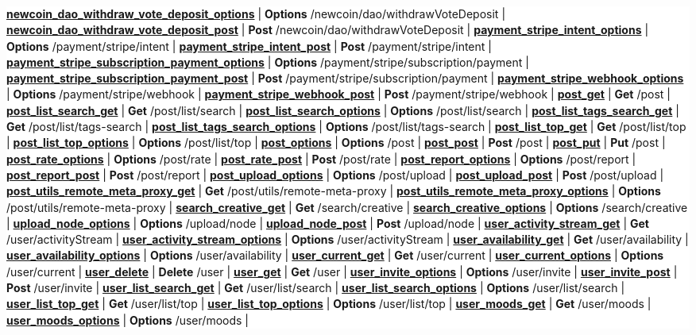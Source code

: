 [**newcoin_dao_withdraw_vote_deposit_options**](DefaultApi.md#newcoin_dao_withdraw_vote_deposit_options) | **Options** /newcoin/dao/withdrawVoteDeposit | 
[**newcoin_dao_withdraw_vote_deposit_post**](DefaultApi.md#newcoin_dao_withdraw_vote_deposit_post) | **Post** /newcoin/dao/withdrawVoteDeposit | 
[**payment_stripe_intent_options**](DefaultApi.md#payment_stripe_intent_options) | **Options** /payment/stripe/intent | 
[**payment_stripe_intent_post**](DefaultApi.md#payment_stripe_intent_post) | **Post** /payment/stripe/intent | 
[**payment_stripe_subscription_payment_options**](DefaultApi.md#payment_stripe_subscription_payment_options) | **Options** /payment/stripe/subscription/payment | 
[**payment_stripe_subscription_payment_post**](DefaultApi.md#payment_stripe_subscription_payment_post) | **Post** /payment/stripe/subscription/payment | 
[**payment_stripe_webhook_options**](DefaultApi.md#payment_stripe_webhook_options) | **Options** /payment/stripe/webhook | 
[**payment_stripe_webhook_post**](DefaultApi.md#payment_stripe_webhook_post) | **Post** /payment/stripe/webhook | 
[**post_get**](DefaultApi.md#post_get) | **Get** /post | 
[**post_list_search_get**](DefaultApi.md#post_list_search_get) | **Get** /post/list/search | 
[**post_list_search_options**](DefaultApi.md#post_list_search_options) | **Options** /post/list/search | 
[**post_list_tags_search_get**](DefaultApi.md#post_list_tags_search_get) | **Get** /post/list/tags-search | 
[**post_list_tags_search_options**](DefaultApi.md#post_list_tags_search_options) | **Options** /post/list/tags-search | 
[**post_list_top_get**](DefaultApi.md#post_list_top_get) | **Get** /post/list/top | 
[**post_list_top_options**](DefaultApi.md#post_list_top_options) | **Options** /post/list/top | 
[**post_options**](DefaultApi.md#post_options) | **Options** /post | 
[**post_post**](DefaultApi.md#post_post) | **Post** /post | 
[**post_put**](DefaultApi.md#post_put) | **Put** /post | 
[**post_rate_options**](DefaultApi.md#post_rate_options) | **Options** /post/rate | 
[**post_rate_post**](DefaultApi.md#post_rate_post) | **Post** /post/rate | 
[**post_report_options**](DefaultApi.md#post_report_options) | **Options** /post/report | 
[**post_report_post**](DefaultApi.md#post_report_post) | **Post** /post/report | 
[**post_upload_options**](DefaultApi.md#post_upload_options) | **Options** /post/upload | 
[**post_upload_post**](DefaultApi.md#post_upload_post) | **Post** /post/upload | 
[**post_utils_remote_meta_proxy_get**](DefaultApi.md#post_utils_remote_meta_proxy_get) | **Get** /post/utils/remote-meta-proxy | 
[**post_utils_remote_meta_proxy_options**](DefaultApi.md#post_utils_remote_meta_proxy_options) | **Options** /post/utils/remote-meta-proxy | 
[**search_creative_get**](DefaultApi.md#search_creative_get) | **Get** /search/creative | 
[**search_creative_options**](DefaultApi.md#search_creative_options) | **Options** /search/creative | 
[**upload_node_options**](DefaultApi.md#upload_node_options) | **Options** /upload/node | 
[**upload_node_post**](DefaultApi.md#upload_node_post) | **Post** /upload/node | 
[**user_activity_stream_get**](DefaultApi.md#user_activity_stream_get) | **Get** /user/activityStream | 
[**user_activity_stream_options**](DefaultApi.md#user_activity_stream_options) | **Options** /user/activityStream | 
[**user_availability_get**](DefaultApi.md#user_availability_get) | **Get** /user/availability | 
[**user_availability_options**](DefaultApi.md#user_availability_options) | **Options** /user/availability | 
[**user_current_get**](DefaultApi.md#user_current_get) | **Get** /user/current | 
[**user_current_options**](DefaultApi.md#user_current_options) | **Options** /user/current | 
[**user_delete**](DefaultApi.md#user_delete) | **Delete** /user | 
[**user_get**](DefaultApi.md#user_get) | **Get** /user | 
[**user_invite_options**](DefaultApi.md#user_invite_options) | **Options** /user/invite | 
[**user_invite_post**](DefaultApi.md#user_invite_post) | **Post** /user/invite | 
[**user_list_search_get**](DefaultApi.md#user_list_search_get) | **Get** /user/list/search | 
[**user_list_search_options**](DefaultApi.md#user_list_search_options) | **Options** /user/list/search | 
[**user_list_top_get**](DefaultApi.md#user_list_top_get) | **Get** /user/list/top | 
[**user_list_top_options**](DefaultApi.md#user_list_top_options) | **Options** /user/list/top | 
[**user_moods_get**](DefaultApi.md#user_moods_get) | **Get** /user/moods | 
[**user_moods_options**](DefaultApi.md#user_moods_options) | **Options** /user/moods | 